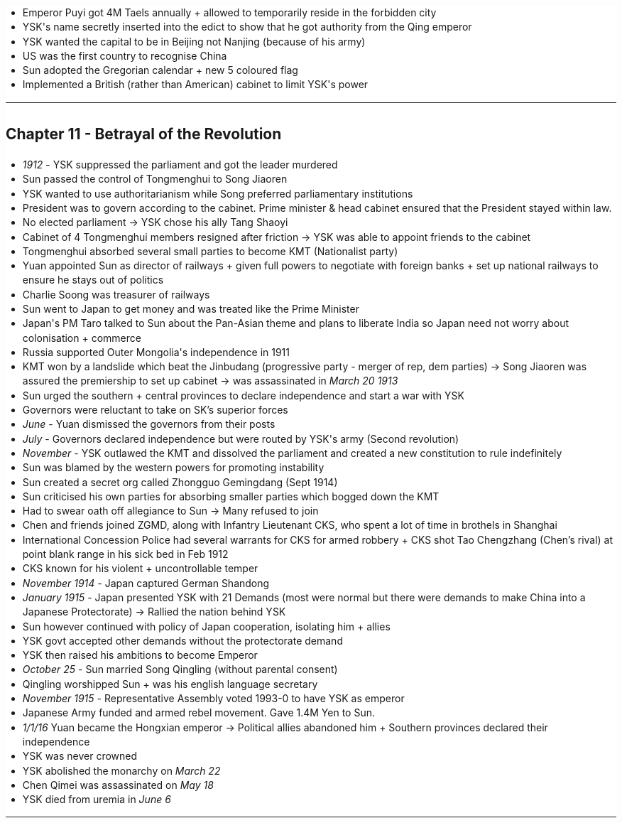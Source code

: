* Emperor Puyi got 4M Taels annually + allowed to temporarily reside in the forbidden city 
* YSK's name secretly inserted into the edict to show that he got authority from the Qing emperor
* YSK wanted the capital to be in Beijing not Nanjing (because of his army)
* US was the first country to recognise China 
* Sun adopted the Gregorian calendar + new 5 coloured flag
* Implemented a British (rather than American) cabinet to limit YSK's power

---
## Chapter 11 - Betrayal of the Revolution

* _1912_ - YSK suppressed the parliament and got the leader murdered
* Sun passed the control of Tongmenghui to Song Jiaoren 
* YSK wanted to use authoritarianism while Song preferred parliamentary institutions
* President was to govern according to the cabinet. Prime minister & head cabinet ensured that the President stayed within law.
* No elected parliament -> YSK chose his ally Tang Shaoyi
* Cabinet of 4 Tongmenghui members resigned after friction -> YSK was able to appoint friends to the cabinet
* Tongmenghui absorbed several small parties to become KMT (Nationalist party)
* Yuan appointed Sun as director of railways + given full powers to negotiate with foreign banks + set up national railways to ensure he stays out of politics
* Charlie Soong was treasurer of railways 
* Sun went to Japan to get money and was treated like the Prime Minister
* Japan's PM Taro talked to Sun about the Pan-Asian theme and plans to liberate India so Japan need not worry about colonisation + commerce
* Russia supported Outer Mongolia's independence in 1911
* KMT won by a landslide which beat the Jinbudang (progressive party - merger of rep, dem parties) -> Song Jiaoren was assured the premiership to set up cabinet -> was assassinated in _March 20 1913_
* Sun urged the southern + central provinces to declare independence and start a war with YSK
* Governors were reluctant to take on SK’s superior forces
* _June_ - Yuan dismissed the governors from their posts
* _July_ - Governors declared independence but were routed by YSK's army (Second revolution)
* _November_ - YSK outlawed the KMT and dissolved the parliament and created a new constitution to rule indefinitely
* Sun was blamed by the western powers for promoting instability
* Sun created a secret org called Zhongguo Gemingdang (Sept 1914)
* Sun criticised his own parties for absorbing smaller parties which bogged down the KMT
* Had to swear oath off allegiance to Sun -> Many refused to join
* Chen and friends joined ZGMD, along with Infantry Lieutenant CKS, who spent a lot of time in brothels in Shanghai
* International Concession Police had several warrants for CKS for armed robbery + CKS shot Tao Chengzhang (Chen’s rival) at point blank range in his sick bed in Feb 1912
* CKS known for his violent + uncontrollable temper
* _November 1914_ - Japan captured German Shandong 
* _January 1915_ - Japan presented YSK with 21 Demands (most were normal but there were demands to make China into a Japanese Protectorate) -> Rallied the nation behind YSK
* Sun however continued with policy of Japan cooperation, isolating him + allies
* YSK govt accepted other demands without the protectorate demand
* YSK then raised his ambitions to become Emperor
* _October 25_ - Sun married Song Qingling (without parental consent)
* Qingling worshipped Sun + was his english language secretary 
* _November 1915_ - Representative Assembly voted 1993-0 to have YSK as emperor
* Japanese Army funded and armed rebel movement. Gave 1.4M Yen to Sun.
* _1/1/16_ Yuan became the Hongxian emperor -> Political allies abandoned him + Southern provinces declared their independence 
* YSK was never crowned
* YSK abolished the monarchy on _March 22_
* Chen Qimei was assassinated on _May 18_
* YSK died from uremia in _June 6_

---
